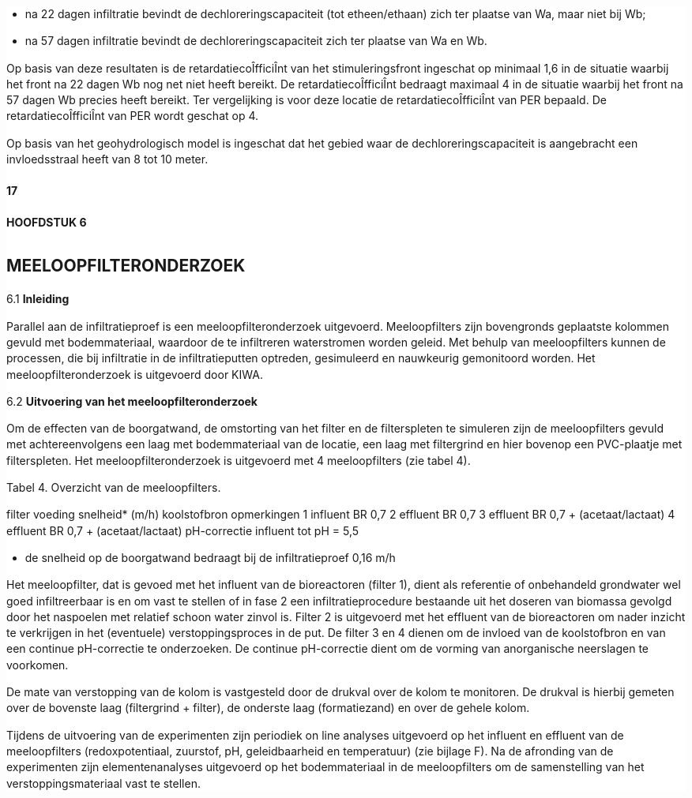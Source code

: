 - na 22 dagen infiltratie bevindt de dechloreringscapaciteit (tot etheen/ethaan) zich ter plaatse     van Wa, maar niet bij Wb; 

- na 57 dagen infiltratie bevindt de dechloreringscapaciteit zich ter plaatse van Wa en Wb. 

Op basis van deze resultaten is de retardatiecoÎfficiÎnt van het stimuleringsfront ingeschat op minimaal 1,6 in de situatie waarbij het front na 22 dagen Wb nog net niet heeft bereikt. De retardatiecoÎfficiÎnt bedraagt maximaal 4 in de situatie waarbij het front na 57 dagen Wb precies heeft bereikt. Ter vergelijking is voor deze locatie de retardatiecoÎfficiÎnt van PER bepaald. De retardatiecoÎfficiÎnt van PER wordt geschat op 4. 

Op basis van het geohydrologisch model is ingeschat dat het gebied waar de dechloreringscapaciteit is aangebracht een invloedsstraal heeft van 8 tot 10 meter. 


#### 17 

#### HOOFDSTUK 6 

## MEELOOPFILTERONDERZOEK 

6.1 **Inleiding** 

Parallel aan de infiltratieproef is een meeloopfilteronderzoek uitgevoerd. Meeloopfilters zijn bovengronds geplaatste kolommen gevuld met bodemmateriaal, waardoor de te infiltreren waterstromen worden geleid. Met behulp van meeloopfilters kunnen de processen, die bij infiltratie in de infiltratieputten optreden, gesimuleerd en nauwkeurig gemonitoord worden. Het meeloopfilteronderzoek is uitgevoerd door KIWA. 

6.2 **Uitvoering van het meeloopfilteronderzoek** 

Om de effecten van de boorgatwand, de omstorting van het filter en de filterspleten te simuleren zijn de meeloopfilters gevuld met achtereenvolgens een laag met bodemmateriaal van de locatie, een laag met filtergrind en hier bovenop een PVC-plaatje met filterspleten. Het meeloopfilteronderzoek is uitgevoerd met 4 meeloopfilters (zie tabel 4). 

Tabel 4. Overzicht van de meeloopfilters. 

 filter voeding snelheid* (m/h) koolstofbron opmerkingen 1 influent BR 0,7 2 effluent BR 0,7 3 effluent BR 0,7 + (acetaat/lactaat) 4 effluent BR 0,7 + (acetaat/lactaat) pH-correctie influent tot pH = 5,5 

* de snelheid op de boorgatwand bedraagt bij de infiltratieproef 0,16 m/h 

Het meeloopfilter, dat is gevoed met het influent van de bioreactoren (filter 1), dient als referentie of onbehandeld grondwater wel goed infiltreerbaar is en om vast te stellen of in fase 2 een infiltratieprocedure bestaande uit het doseren van biomassa gevolgd door het naspoelen met relatief schoon water zinvol is. Filter 2 is uitgevoerd met het effluent van de bioreactoren om nader inzicht te verkrijgen in het (eventuele) verstoppingsproces in de put. De filter 3 en 4 dienen om de invloed van de koolstofbron en van een continue pH-correctie te onderzoeken. De continue pH-correctie dient om de vorming van anorganische neerslagen te voorkomen. 

De mate van verstopping van de kolom is vastgesteld door de drukval over de kolom te monitoren. De drukval is hierbij gemeten over de bovenste laag (filtergrind + filter), de onderste laag (formatiezand) en over de gehele kolom. 

Tijdens de uitvoering van de experimenten zijn periodiek on line analyses uitgevoerd op het influent en effluent van de meeloopfilters (redoxpotentiaal, zuurstof, pH, geleidbaarheid en temperatuur) (zie bijlage F). Na de afronding van de experimenten zijn elementenanalyses uitgevoerd op het bodemmateriaal in de meeloopfilters om de samenstelling van het verstoppingsmateriaal vast te stellen. 
